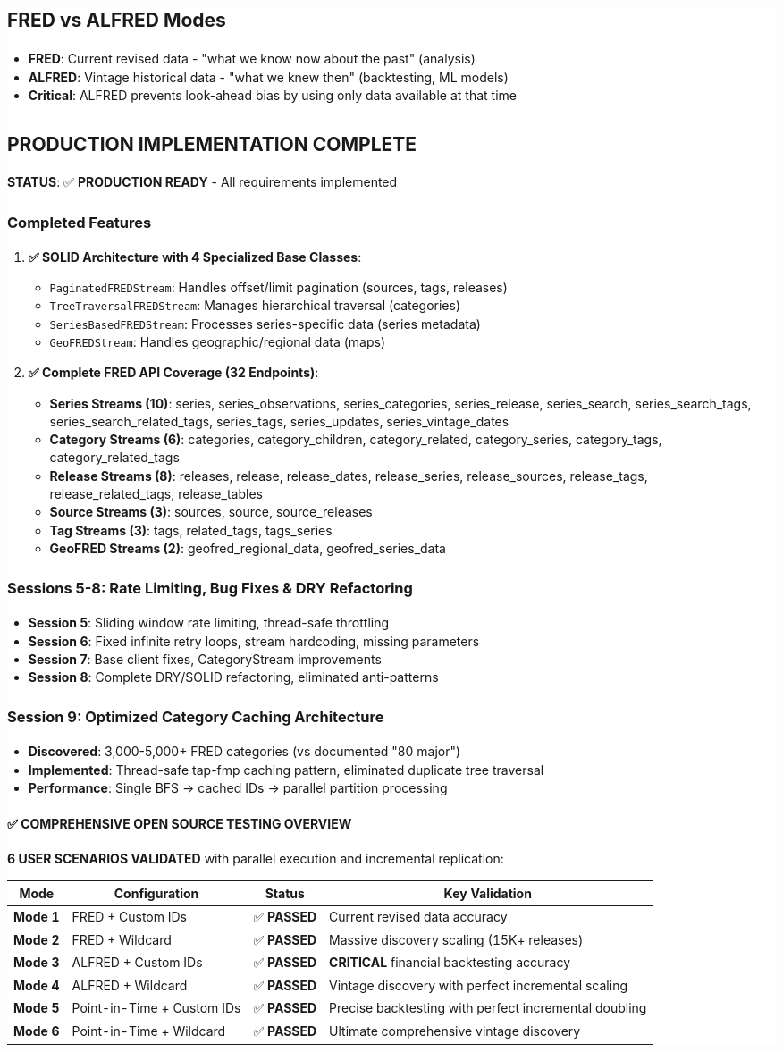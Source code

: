 ## FRED vs ALFRED Modes
- **FRED**: Current revised data - "what we know now about the past" (analysis)
- **ALFRED**: Vintage historical data - "what we knew then" (backtesting, ML models)
- **Critical**: ALFRED prevents look-ahead bias by using only data available at that time

## PRODUCTION IMPLEMENTATION COMPLETE

**STATUS**: ✅ **PRODUCTION READY** - All requirements implemented

### Completed Features
1. **✅ SOLID Architecture with 4 Specialized Base Classes**:
   - `PaginatedFREDStream`: Handles offset/limit pagination (sources, tags, releases)
   - `TreeTraversalFREDStream`: Manages hierarchical traversal (categories) 
   - `SeriesBasedFREDStream`: Processes series-specific data (series metadata)
   - `GeoFREDStream`: Handles geographic/regional data (maps)

2. **✅ Complete FRED API Coverage (32 Endpoints)**:
   - **Series Streams (10)**: series, series_observations, series_categories, series_release, series_search, series_search_tags, series_search_related_tags, series_tags, series_updates, series_vintage_dates
   - **Category Streams (6)**: categories, category_children, category_related, category_series, category_tags, category_related_tags  
   - **Release Streams (8)**: releases, release, release_dates, release_series, release_sources, release_tags, release_related_tags, release_tables
   - **Source Streams (3)**: sources, source, source_releases
   - **Tag Streams (3)**: tags, related_tags, tags_series
   - **GeoFRED Streams (2)**: geofred_regional_data, geofred_series_data

### Sessions 5-8: Rate Limiting, Bug Fixes & DRY Refactoring
- **Session 5**: Sliding window rate limiting, thread-safe throttling
- **Session 6**: Fixed infinite retry loops, stream hardcoding, missing parameters
- **Session 7**: Base client fixes, CategoryStream improvements
- **Session 8**: Complete DRY/SOLID refactoring, eliminated anti-patterns

### Session 9: Optimized Category Caching Architecture
- **Discovered**: 3,000-5,000+ FRED categories (vs documented "80 major")
- **Implemented**: Thread-safe tap-fmp caching pattern, eliminated duplicate tree traversal
- **Performance**: Single BFS → cached IDs → parallel partition processing

#### ✅ **COMPREHENSIVE OPEN SOURCE TESTING OVERVIEW**
**6 USER SCENARIOS VALIDATED** with parallel execution and incremental replication:

| Mode | Configuration | Status | Key Validation |
|------|--------------|--------|----------------|
| **Mode 1** | FRED + Custom IDs | ✅ **PASSED** | Current revised data accuracy |
| **Mode 2** | FRED + Wildcard | ✅ **PASSED** | Massive discovery scaling (15K+ releases) |
| **Mode 3** | ALFRED + Custom IDs | ✅ **PASSED** | **CRITICAL** financial backtesting accuracy |
| **Mode 4** | ALFRED + Wildcard | ✅ **PASSED** | Vintage discovery with perfect incremental scaling |
| **Mode 5** | Point-in-Time + Custom IDs | ✅ **PASSED** | Precise backtesting with perfect incremental doubling |
| **Mode 6** | Point-in-Time + Wildcard | ✅ **PASSED** | Ultimate comprehensive vintage discovery |

